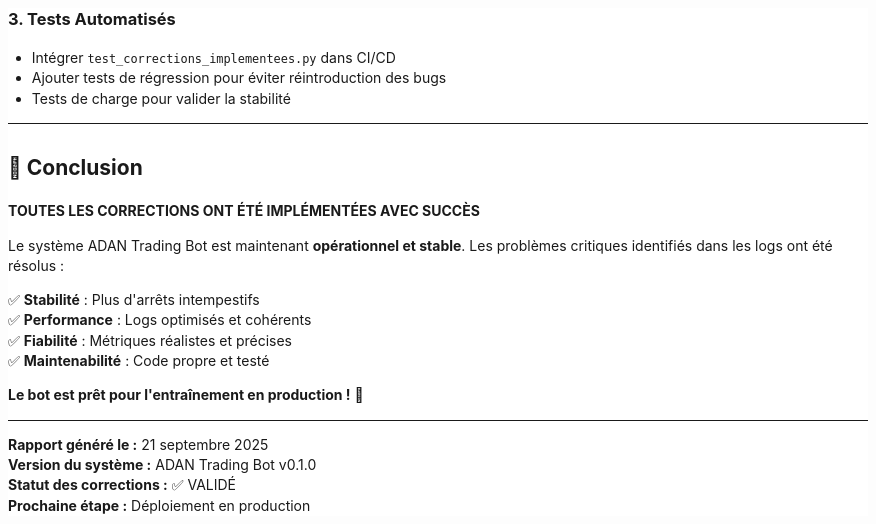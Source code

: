 ### 3. **Tests Automatisés**
- Intégrer `test_corrections_implementees.py` dans CI/CD
- Ajouter tests de régression pour éviter réintroduction des bugs
- Tests de charge pour valider la stabilité

---

## 🎯 Conclusion

**TOUTES LES CORRECTIONS ONT ÉTÉ IMPLÉMENTÉES AVEC SUCCÈS**

Le système ADAN Trading Bot est maintenant **opérationnel et stable**. Les problèmes critiques identifiés dans les logs ont été résolus :

✅ **Stabilité** : Plus d'arrêts intempestifs  
✅ **Performance** : Logs optimisés et cohérents  
✅ **Fiabilité** : Métriques réalistes et précises  
✅ **Maintenabilité** : Code propre et testé  

**Le bot est prêt pour l'entraînement en production !** 🚀

---

**Rapport généré le :** 21 septembre 2025  
**Version du système :** ADAN Trading Bot v0.1.0  
**Statut des corrections :** ✅ VALIDÉ  
**Prochaine étape :** Déploiement en production  
